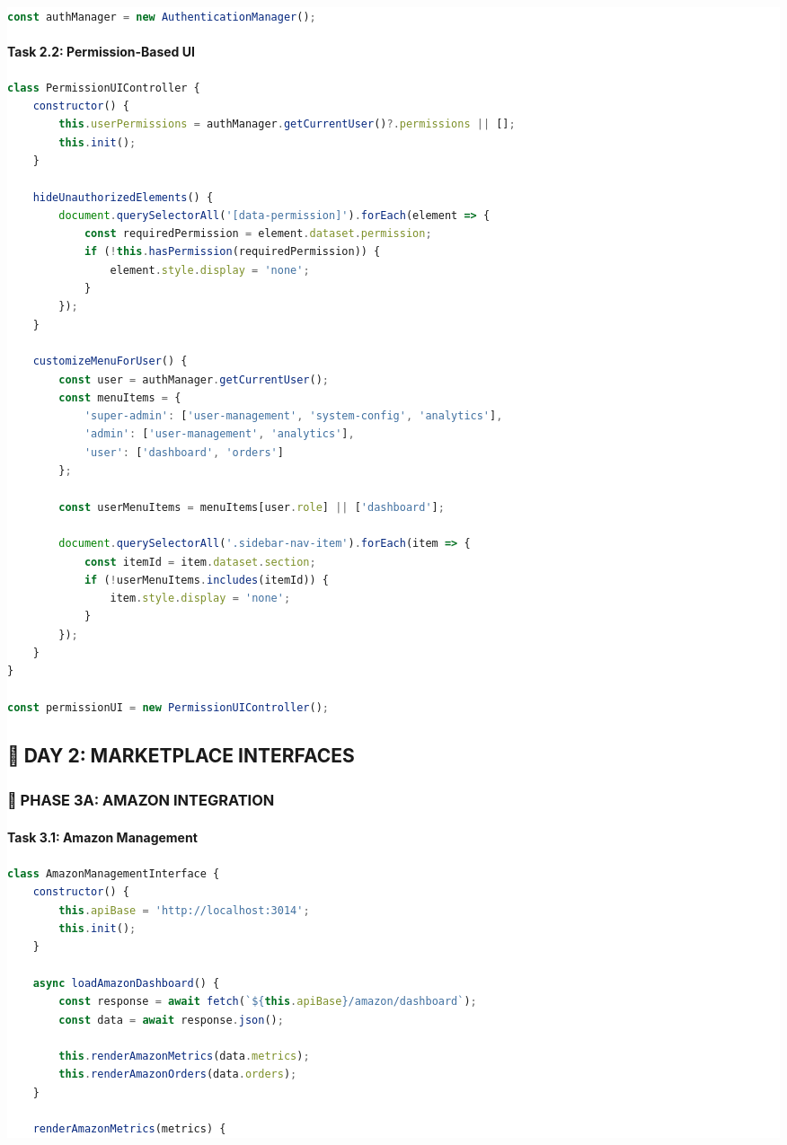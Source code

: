 ```javascript
const authManager = new AuthenticationManager();
```

#### **Task 2.2: Permission-Based UI**
```javascript
class PermissionUIController {
    constructor() {
        this.userPermissions = authManager.getCurrentUser()?.permissions || [];
        this.init();
    }

    hideUnauthorizedElements() {
        document.querySelectorAll('[data-permission]').forEach(element => {
            const requiredPermission = element.dataset.permission;
            if (!this.hasPermission(requiredPermission)) {
                element.style.display = 'none';
            }
        });
    }

    customizeMenuForUser() {
        const user = authManager.getCurrentUser();
        const menuItems = {
            'super-admin': ['user-management', 'system-config', 'analytics'],
            'admin': ['user-management', 'analytics'],
            'user': ['dashboard', 'orders']
        };

        const userMenuItems = menuItems[user.role] || ['dashboard'];
        
        document.querySelectorAll('.sidebar-nav-item').forEach(item => {
            const itemId = item.dataset.section;
            if (!userMenuItems.includes(itemId)) {
                item.style.display = 'none';
            }
        });
    }
}

const permissionUI = new PermissionUIController();
```

## 🛒 **DAY 2: MARKETPLACE INTERFACES**

### **🔴 PHASE 3A: AMAZON INTEGRATION**

#### **Task 3.1: Amazon Management**
```javascript
class AmazonManagementInterface {
    constructor() {
        this.apiBase = 'http://localhost:3014';
        this.init();
    }

    async loadAmazonDashboard() {
        const response = await fetch(`${this.apiBase}/amazon/dashboard`);
        const data = await response.json();
        
        this.renderAmazonMetrics(data.metrics);
        this.renderAmazonOrders(data.orders);
    }

    renderAmazonMetrics(metrics) {
```